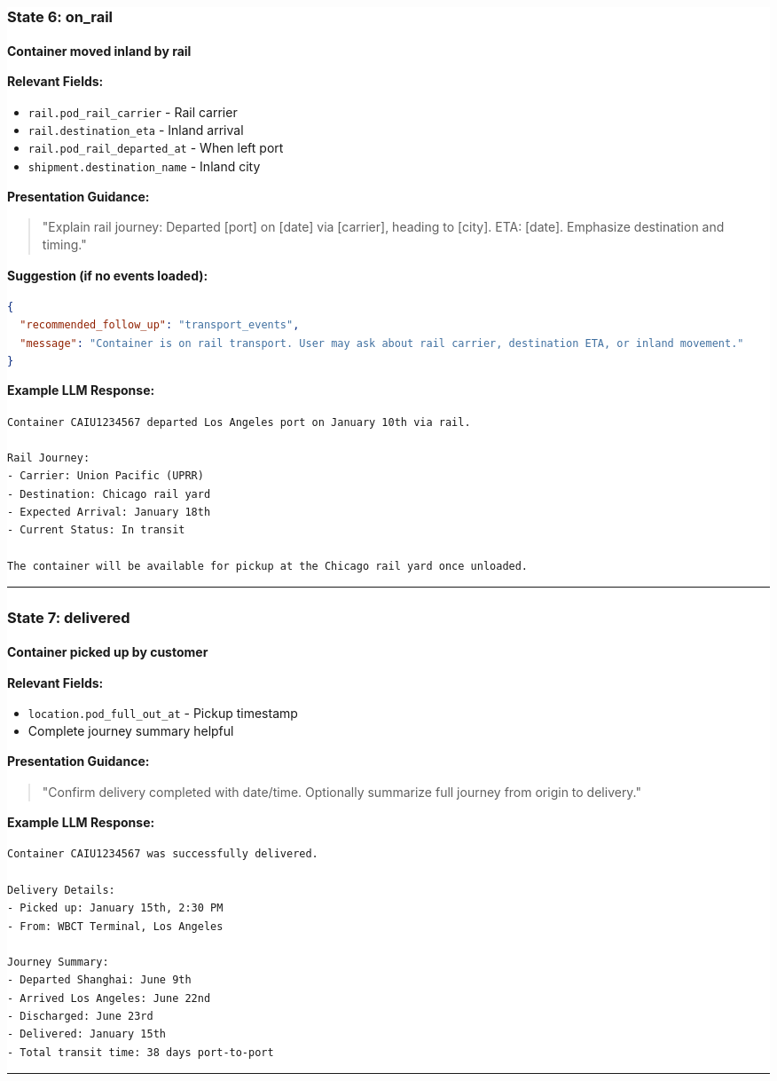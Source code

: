 
### State 6: on_rail
**Container moved inland by rail**

**Relevant Fields:**
- `rail.pod_rail_carrier` - Rail carrier
- `rail.destination_eta` - Inland arrival
- `rail.pod_rail_departed_at` - When left port
- `shipment.destination_name` - Inland city

**Presentation Guidance:**
> "Explain rail journey: Departed [port] on [date] via [carrier], heading to [city]. ETA: [date]. Emphasize destination and timing."

**Suggestion (if no events loaded):**
```json
{
  "recommended_follow_up": "transport_events",
  "message": "Container is on rail transport. User may ask about rail carrier, destination ETA, or inland movement."
}
```

**Example LLM Response:**
```
Container CAIU1234567 departed Los Angeles port on January 10th via rail.

Rail Journey:
- Carrier: Union Pacific (UPRR)
- Destination: Chicago rail yard
- Expected Arrival: January 18th
- Current Status: In transit

The container will be available for pickup at the Chicago rail yard once unloaded.
```

---

### State 7: delivered
**Container picked up by customer**

**Relevant Fields:**
- `location.pod_full_out_at` - Pickup timestamp
- Complete journey summary helpful

**Presentation Guidance:**
> "Confirm delivery completed with date/time. Optionally summarize full journey from origin to delivery."

**Example LLM Response:**
```
Container CAIU1234567 was successfully delivered.

Delivery Details:
- Picked up: January 15th, 2:30 PM
- From: WBCT Terminal, Los Angeles

Journey Summary:
- Departed Shanghai: June 9th
- Arrived Los Angeles: June 22nd
- Discharged: June 23rd
- Delivered: January 15th
- Total transit time: 38 days port-to-port
```

---